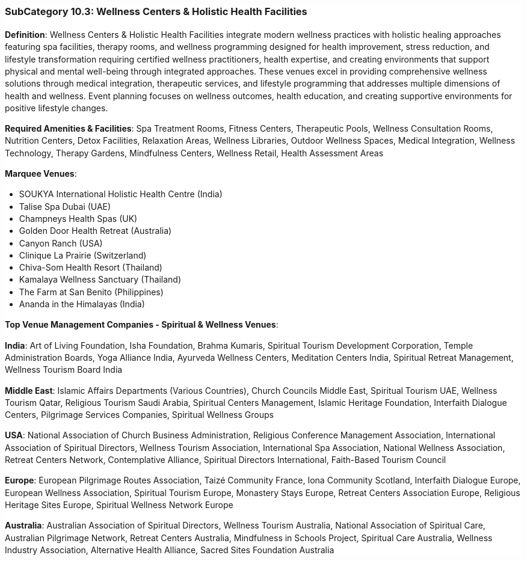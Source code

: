 ### SubCategory 10.3: Wellness Centers & Holistic Health Facilities

**Definition**: Wellness Centers & Holistic Health Facilities integrate modern wellness practices with holistic healing approaches featuring spa facilities, therapy rooms, and wellness programming designed for health improvement, stress reduction, and lifestyle transformation requiring certified wellness practitioners, health expertise, and creating environments that support physical and mental well-being through integrated approaches. These venues excel in providing comprehensive wellness solutions through medical integration, therapeutic services, and lifestyle programming that addresses multiple dimensions of health and wellness. Event planning focuses on wellness outcomes, health education, and creating supportive environments for positive lifestyle changes.

**Required Amenities & Facilities**: Spa Treatment Rooms, Fitness Centers, Therapeutic Pools, Wellness Consultation Rooms, Nutrition Centers, Detox Facilities, Relaxation Areas, Wellness Libraries, Outdoor Wellness Spaces, Medical Integration, Wellness Technology, Therapy Gardens, Mindfulness Centers, Wellness Retail, Health Assessment Areas

**Marquee Venues**:
- SOUKYA International Holistic Health Centre (India)
- Talise Spa Dubai (UAE)
- Champneys Health Spas (UK)
- Golden Door Health Retreat (Australia)
- Canyon Ranch (USA)
- Clinique La Prairie (Switzerland)
- Chiva-Som Health Resort (Thailand)
- Kamalaya Wellness Sanctuary (Thailand)
- The Farm at San Benito (Philippines)
- Ananda in the Himalayas (India)

**Top Venue Management Companies - Spiritual & Wellness Venues**:

**India**: Art of Living Foundation, Isha Foundation, Brahma Kumaris, Spiritual Tourism Development Corporation, Temple Administration Boards, Yoga Alliance India, Ayurveda Wellness Centers, Meditation Centers India, Spiritual Retreat Management, Wellness Tourism Board India

**Middle East**: Islamic Affairs Departments (Various Countries), Church Councils Middle East, Spiritual Tourism UAE, Wellness Tourism Qatar, Religious Tourism Saudi Arabia, Spiritual Centers Management, Islamic Heritage Foundation, Interfaith Dialogue Centers, Pilgrimage Services Companies, Spiritual Wellness Groups

**USA**: National Association of Church Business Administration, Religious Conference Management Association, International Association of Spiritual Directors, Wellness Tourism Association, International Spa Association, National Wellness Association, Retreat Centers Network, Contemplative Alliance, Spiritual Directors International, Faith-Based Tourism Council

**Europe**: European Pilgrimage Routes Association, Taizé Community France, Iona Community Scotland, Interfaith Dialogue Europe, European Wellness Association, Spiritual Tourism Europe, Monastery Stays Europe, Retreat Centers Association Europe, Religious Heritage Sites Europe, Spiritual Wellness Network Europe

**Australia**: Australian Association of Spiritual Directors, Wellness Tourism Australia, National Association of Spiritual Care, Australian Pilgrimage Network, Retreat Centers Australia, Mindfulness in Schools Project, Spiritual Care Australia, Wellness Industry Association, Alternative Health Alliance, Sacred Sites Foundation Australia
